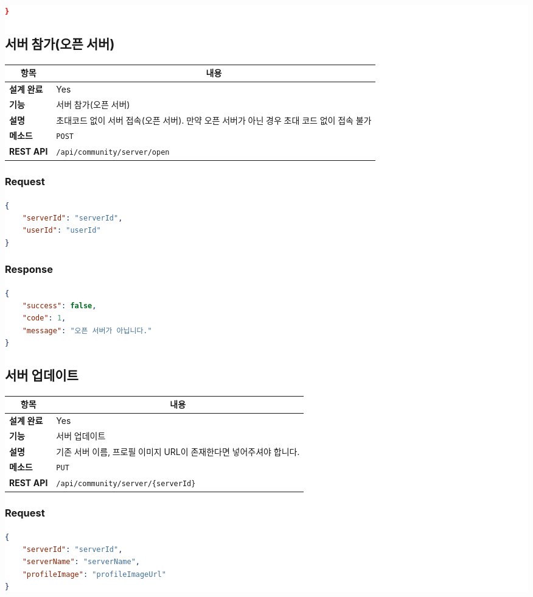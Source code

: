 ```json
}
```

## 서버 참가(오픈 서버)

| 항목 | 내용 |
|---|---|
| **설계 완료** | Yes |
| **기능** | 서버 참가(오픈 서버) |
| **설명** | 초대코드 없이 서버 접속(오픈 서버). 만약 오픈 서버가 아닌 경우 초대 코드 없이 접속 불가 |
| **메소드** | `POST` |
| **REST API** | `/api/community/server/open` |

### Request
```json
{
    "serverId": "serverId",
    "userId": "userId"
}
```

### Response
```json
{
    "success": false,
    "code": 1,
    "message": "오픈 서버가 아닙니다."
}
```

## 서버 업데이트

| 항목 | 내용 |
|---|---|
| **설계 완료** | Yes |
| **기능** | 서버 업데이트 |
| **설명** | 기존 서버 이름, 프로필 이미지 URL이 존재한다면 넣어주셔야 합니다. |
| **메소드** | `PUT` |
| **REST API** | `/api/community/server/{serverId}` |

### Request
```json
{
    "serverId": "serverId",
    "serverName": "serverName",
    "profileImage": "profileImageUrl"
}
```
